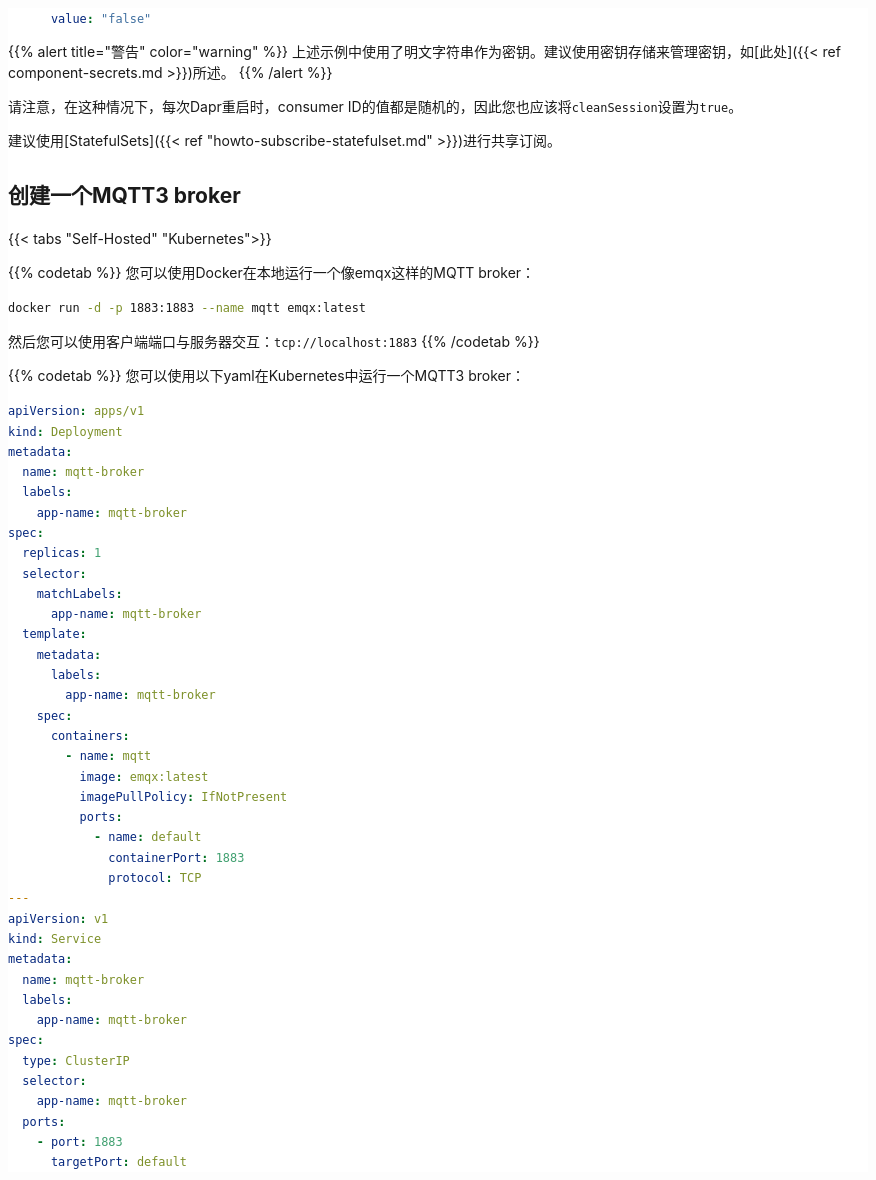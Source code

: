 ```yaml
      value: "false"
```

{{% alert title="警告" color="warning" %}}
上述示例中使用了明文字符串作为密钥。建议使用密钥存储来管理密钥，如[此处]({{< ref component-secrets.md >}})所述。
{{% /alert %}}

请注意，在这种情况下，每次Dapr重启时，consumer ID的值都是随机的，因此您也应该将`cleanSession`设置为`true`。

建议使用[StatefulSets]({{< ref "howto-subscribe-statefulset.md" >}})进行共享订阅。

## 创建一个MQTT3 broker

{{< tabs "Self-Hosted" "Kubernetes">}}

{{% codetab %}}
您可以使用Docker在本地运行一个像emqx这样的MQTT broker：

```bash
docker run -d -p 1883:1883 --name mqtt emqx:latest
```

然后您可以使用客户端端口与服务器交互：`tcp://localhost:1883`
{{% /codetab %}}

{{% codetab %}}
您可以使用以下yaml在Kubernetes中运行一个MQTT3 broker：

```yaml
apiVersion: apps/v1
kind: Deployment
metadata:
  name: mqtt-broker
  labels:
    app-name: mqtt-broker
spec:
  replicas: 1
  selector:
    matchLabels:
      app-name: mqtt-broker
  template:
    metadata:
      labels:
        app-name: mqtt-broker
    spec:
      containers:
        - name: mqtt
          image: emqx:latest
          imagePullPolicy: IfNotPresent
          ports:
            - name: default
              containerPort: 1883
              protocol: TCP
---
apiVersion: v1
kind: Service
metadata:
  name: mqtt-broker
  labels:
    app-name: mqtt-broker
spec:
  type: ClusterIP
  selector:
    app-name: mqtt-broker
  ports:
    - port: 1883
      targetPort: default
```
